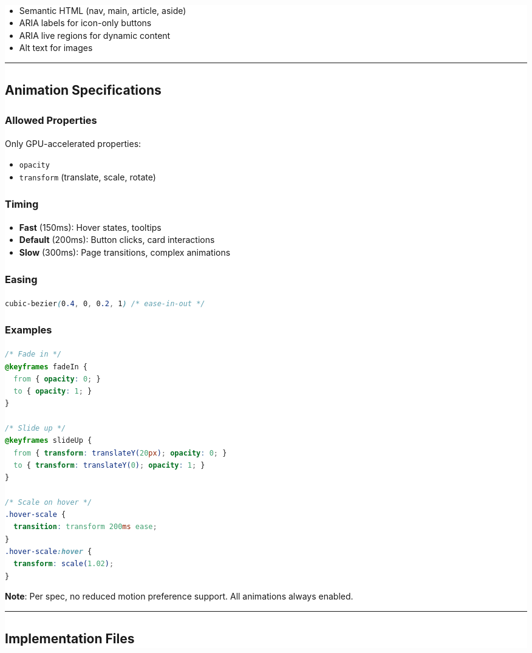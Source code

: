 - Semantic HTML (nav, main, article, aside)
- ARIA labels for icon-only buttons
- ARIA live regions for dynamic content
- Alt text for images

---

## Animation Specifications

### Allowed Properties
Only GPU-accelerated properties:
- `opacity`
- `transform` (translate, scale, rotate)

### Timing
- **Fast** (150ms): Hover states, tooltips
- **Default** (200ms): Button clicks, card interactions
- **Slow** (300ms): Page transitions, complex animations

### Easing
```css
cubic-bezier(0.4, 0, 0.2, 1) /* ease-in-out */
```

### Examples
```css
/* Fade in */
@keyframes fadeIn {
  from { opacity: 0; }
  to { opacity: 1; }
}

/* Slide up */
@keyframes slideUp {
  from { transform: translateY(20px); opacity: 0; }
  to { transform: translateY(0); opacity: 1; }
}

/* Scale on hover */
.hover-scale {
  transition: transform 200ms ease;
}
.hover-scale:hover {
  transform: scale(1.02);
}
```

**Note**: Per spec, no reduced motion preference support. All animations always enabled.

---

## Implementation Files
